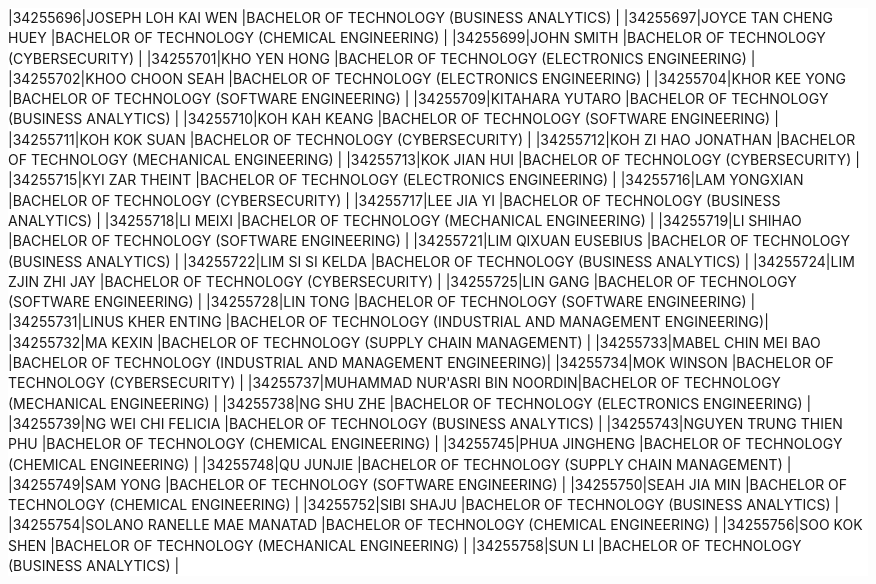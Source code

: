 |34255696|JOSEPH LOH KAI WEN           |BACHELOR OF TECHNOLOGY (BUSINESS ANALYTICS)                   |
|34255697|JOYCE TAN CHENG HUEY         |BACHELOR OF TECHNOLOGY (CHEMICAL ENGINEERING)                 |
|34255699|JOHN SMITH                   |BACHELOR OF TECHNOLOGY (CYBERSECURITY)                        |
|34255701|KHO YEN HONG                 |BACHELOR OF TECHNOLOGY (ELECTRONICS ENGINEERING)              |
|34255702|KHOO CHOON SEAH              |BACHELOR OF TECHNOLOGY (ELECTRONICS ENGINEERING)              |
|34255704|KHOR KEE YONG                |BACHELOR OF TECHNOLOGY (SOFTWARE ENGINEERING)                 |
|34255709|KITAHARA YUTARO              |BACHELOR OF TECHNOLOGY (BUSINESS ANALYTICS)                   |
|34255710|KOH KAH KEANG                |BACHELOR OF TECHNOLOGY (SOFTWARE ENGINEERING)                 |
|34255711|KOH KOK SUAN                 |BACHELOR OF TECHNOLOGY (CYBERSECURITY)                        |
|34255712|KOH ZI HAO JONATHAN          |BACHELOR OF TECHNOLOGY (MECHANICAL ENGINEERING)               |
|34255713|KOK JIAN HUI                 |BACHELOR OF TECHNOLOGY (CYBERSECURITY)                        |
|34255715|KYI ZAR THEINT               |BACHELOR OF TECHNOLOGY (ELECTRONICS ENGINEERING)              |
|34255716|LAM YONGXIAN                 |BACHELOR OF TECHNOLOGY (CYBERSECURITY)                        |
|34255717|LEE JIA YI                   |BACHELOR OF TECHNOLOGY (BUSINESS ANALYTICS)                   |
|34255718|LI MEIXI                     |BACHELOR OF TECHNOLOGY (MECHANICAL ENGINEERING)               |
|34255719|LI SHIHAO                    |BACHELOR OF TECHNOLOGY (SOFTWARE ENGINEERING)                 |
|34255721|LIM QIXUAN EUSEBIUS          |BACHELOR OF TECHNOLOGY (BUSINESS ANALYTICS)                   |
|34255722|LIM SI SI KELDA              |BACHELOR OF TECHNOLOGY (BUSINESS ANALYTICS)                   |
|34255724|LIM ZJIN ZHI JAY             |BACHELOR OF TECHNOLOGY (CYBERSECURITY)                        |
|34255725|LIN GANG                     |BACHELOR OF TECHNOLOGY (SOFTWARE ENGINEERING)                 |
|34255728|LIN TONG                     |BACHELOR OF TECHNOLOGY (SOFTWARE ENGINEERING)                 |
|34255731|LINUS KHER ENTING            |BACHELOR OF TECHNOLOGY (INDUSTRIAL AND MANAGEMENT ENGINEERING)|
|34255732|MA KEXIN                     |BACHELOR OF TECHNOLOGY (SUPPLY CHAIN MANAGEMENT)              |
|34255733|MABEL CHIN MEI BAO           |BACHELOR OF TECHNOLOGY (INDUSTRIAL AND MANAGEMENT ENGINEERING)|
|34255734|MOK WINSON                   |BACHELOR OF TECHNOLOGY (CYBERSECURITY)                        |
|34255737|MUHAMMAD NUR'ASRI BIN NOORDIN|BACHELOR OF TECHNOLOGY (MECHANICAL ENGINEERING)               |
|34255738|NG SHU ZHE                   |BACHELOR OF TECHNOLOGY (ELECTRONICS ENGINEERING)              |
|34255739|NG WEI CHI FELICIA           |BACHELOR OF TECHNOLOGY (BUSINESS ANALYTICS)                   |
|34255743|NGUYEN TRUNG THIEN PHU       |BACHELOR OF TECHNOLOGY (CHEMICAL ENGINEERING)                 |
|34255745|PHUA JINGHENG                |BACHELOR OF TECHNOLOGY (CHEMICAL ENGINEERING)                 |
|34255748|QU JUNJIE                    |BACHELOR OF TECHNOLOGY (SUPPLY CHAIN MANAGEMENT)              |
|34255749|SAM YONG                     |BACHELOR OF TECHNOLOGY (SOFTWARE ENGINEERING)                 |
|34255750|SEAH JIA MIN                 |BACHELOR OF TECHNOLOGY (CHEMICAL ENGINEERING)                 |
|34255752|SIBI SHAJU                   |BACHELOR OF TECHNOLOGY (BUSINESS ANALYTICS)                   |
|34255754|SOLANO RANELLE MAE MANATAD   |BACHELOR OF TECHNOLOGY (CHEMICAL ENGINEERING)                 |
|34255756|SOO KOK SHEN                 |BACHELOR OF TECHNOLOGY (MECHANICAL ENGINEERING)               |
|34255758|SUN LI                       |BACHELOR OF TECHNOLOGY (BUSINESS ANALYTICS)                   |